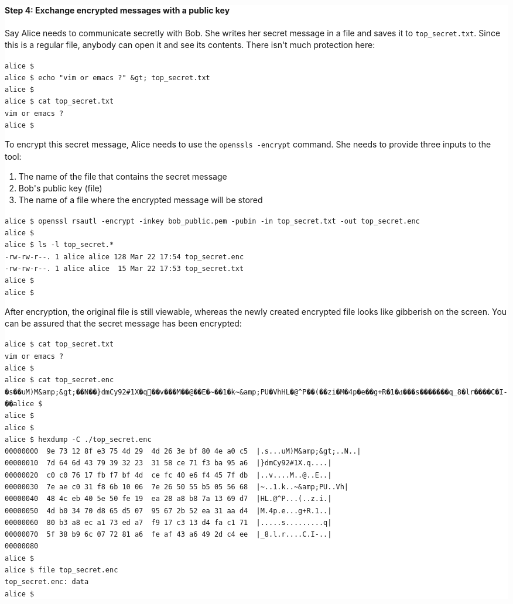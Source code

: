 #### Step 4: Exchange encrypted messages with a public key

Say Alice needs to communicate secretly with Bob. She writes her secret message in a file and saves it to `top_secret.txt`. Since this is a regular file, anybody can open it and see its contents. There isn't much protection here:


```
alice $
alice $ echo "vim or emacs ?" &gt; top_secret.txt
alice $
alice $ cat top_secret.txt
vim or emacs ?
alice $
```

To encrypt this secret message, Alice needs to use the `openssls -encrypt` command. She needs to provide three inputs to the tool:

  1. The name of the file that contains the secret message
  2. Bob's public key (file)
  3. The name of a file where the encrypted message will be stored




```
alice $ openssl rsautl -encrypt -inkey bob_public.pem -pubin -in top_secret.txt -out top_secret.enc
alice $
alice $ ls -l top_secret.*
-rw-rw-r--. 1 alice alice 128 Mar 22 17:54 top_secret.enc
-rw-rw-r--. 1 alice alice  15 Mar 22 17:53 top_secret.txt
alice $
alice $
```

After encryption, the original file is still viewable, whereas the newly created encrypted file looks like gibberish on the screen. You can be assured that the secret message has been encrypted:


```
alice $ cat top_secret.txt
vim or emacs ?
alice $
alice $ cat top_secret.enc
�s��uM)M&amp;&gt;��N��}dmCy92#1X�q󺕦��v���M��@��E�~��1�k~&amp;PU�VhHL�@^P��(��zi�M�4p�e��g+R�1�Ԁ���s�������q_8�lr����C�I-��alice $
alice $
alice $
alice $ hexdump -C ./top_secret.enc
00000000  9e 73 12 8f e3 75 4d 29  4d 26 3e bf 80 4e a0 c5  |.s...uM)M&amp;&gt;..N..|
00000010  7d 64 6d 43 79 39 32 23  31 58 ce 71 f3 ba 95 a6  |}dmCy92#1X.q....|
00000020  c0 c0 76 17 fb f7 bf 4d  ce fc 40 e6 f4 45 7f db  |..v....M..@..E..|
00000030  7e ae c0 31 f8 6b 10 06  7e 26 50 55 b5 05 56 68  |~..1.k..~&amp;PU..Vh|
00000040  48 4c eb 40 5e 50 fe 19  ea 28 a8 b8 7a 13 69 d7  |HL.@^P...(..z.i.|
00000050  4d b0 34 70 d8 65 d5 07  95 67 2b 52 ea 31 aa d4  |M.4p.e...g+R.1..|
00000060  80 b3 a8 ec a1 73 ed a7  f9 17 c3 13 d4 fa c1 71  |.....s.........q|
00000070  5f 38 b9 6c 07 72 81 a6  fe af 43 a6 49 2d c4 ee  |_8.l.r....C.I-..|
00000080
alice $
alice $ file top_secret.enc
top_secret.enc: data
alice $
```
